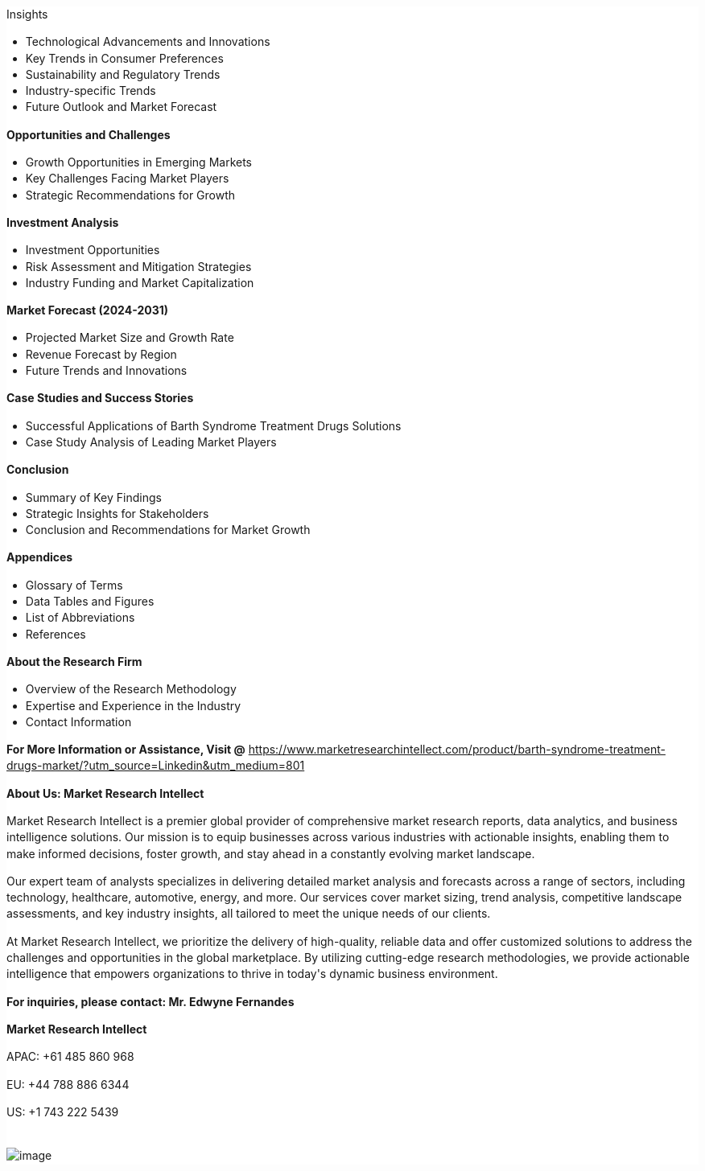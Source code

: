 Insights</strong></p><ul><li>Technological Advancements and Innovations</li><li>Key Trends in Consumer Preferences</li><li>Sustainability and Regulatory Trends</li><li>Industry-specific Trends</li><li>Future Outlook and Market Forecast</li></ul><p><strong>Opportunities and Challenges</strong></p><ul><li>Growth Opportunities in Emerging Markets</li><li>Key Challenges Facing Market Players</li><li>Strategic Recommendations for Growth</li></ul><p><strong>Investment Analysis</strong></p><ul><li>Investment Opportunities</li><li>Risk Assessment and Mitigation Strategies</li><li>Industry Funding and Market Capitalization</li></ul><p><strong>Market Forecast (2024-2031)</strong></p><ul><li>Projected Market Size and Growth Rate</li><li>Revenue Forecast by Region</li><li>Future Trends and Innovations</li></ul><p><strong>Case Studies and Success Stories</strong></p><ul><li>Successful Applications of Barth Syndrome Treatment Drugs Solutions</li><li>Case Study Analysis of Leading Market Players</li></ul><p><strong>Conclusion</strong></p><ul><li>Summary of Key Findings</li><li>Strategic Insights for Stakeholders</li><li>Conclusion and Recommendations for Market Growth</li></ul><p><strong>Appendices</strong></p><ul><li>Glossary of Terms</li><li>Data Tables and Figures</li><li>List of Abbreviations</li><li>References</li></ul><p><strong>About the Research Firm</strong></p><ul><li>Overview of the Research Methodology</li><li>Expertise and Experience in the Industry</li><li>Contact Information</li></ul></div><div class="article-main__content" data-test-id="publishing-text-block"><p><span class="font-[700]"><strong>For More Information or Assistance, Visit @</strong>&nbsp;<a href="https://www.marketresearchintellect.com/product/barth-syndrome-treatment-drugs-market/?utm_source=Linkedin&utm_medium=801">https://www.marketresearchintellect.com/product/barth-syndrome-treatment-drugs-market/?utm_source=Linkedin&utm_medium=801</a></span></p><p><strong>About Us: Market Research Intellect</strong></p><p>Market Research Intellect is a premier global provider of comprehensive market research reports, data analytics, and business intelligence solutions. Our mission is to equip businesses across various industries with actionable insights, enabling them to make informed decisions, foster growth, and stay ahead in a constantly evolving market landscape.</p><p>Our expert team of analysts specializes in delivering detailed market analysis and forecasts across a range of sectors, including technology, healthcare, automotive, energy, and more. Our services cover market sizing, trend analysis, competitive landscape assessments, and key industry insights, all tailored to meet the unique needs of our clients.</p><p>At Market Research Intellect, we prioritize the delivery of high-quality, reliable data and offer customized solutions to address the challenges and opportunities in the global marketplace. By utilizing cutting-edge research methodologies, we provide actionable intelligence that empowers organizations to thrive in today's dynamic business environment.</p><p><strong>For inquiries, please contact: Mr. Edwyne Fernandes</strong></p><p><strong>Market Research Intellect</strong></p><p>APAC: +61 485 860 968</p><p>EU: +44 788 886 6344</p><p>US: +1 743 222 5439</p></div><div class="article-main__content" data-test-id="publishing-text-block">&nbsp;</div>
![image](https://github.com/user-attachments/assets/6105a729-1a51-4179-bf92-8b97c11ed2d6)
